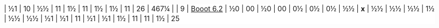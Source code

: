  |  ½1
 |  10
 |  ½½
 |  11
 |  1½
 |  11
 |  1½
 |  1½
 |  11
 |  26
 |  467¼
 |
|  9
 | [Booot 6.2](Booot "Booot") |  ½0
 |  00
 |  ½0
 |  00
 |  0½
 |  0½
 |  0½
 |  ½½
 | **x** |  ½½
 |  ½½
 |  ½½
 |  1½
 |  ½½
 |  ½½
 |  ½1
 |  ½1
 |  11
 |  ½1
 |  ½1
 |  1½
 |  11
 |  11
 |  1½
 |  25